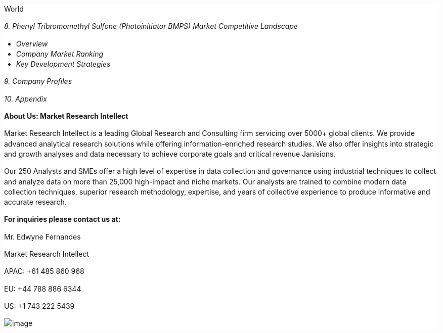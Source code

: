 World</span></em></li></ul><p><em><span class="font-[700]">8. Phenyl Tribromomethyl Sulfone (Photoinitiator BMPS) Market Competitive Landscape</span></em></p><ul><li><em><span class="">Overview</span></em></li><li><em><span class="">Company Market Ranking</span></em></li><li><em><span class="">Key Development Strategies</span></em></li></ul><p><em><span class="font-[700]">9. Company Profiles</span></em></p><p><em><span class="font-[700]">10. Appendix</span></em></p><p><strong><span class="font-[700]">About Us: Market Research Intellect</span></strong></p><p><span class="">Market Research Intellect is a leading Global Research and Consulting firm servicing over 5000+ global clients. We provide advanced analytical research solutions while offering information-enriched research studies.&nbsp;</span>We also offer insights into strategic and growth analyses and data necessary to achieve corporate goals and critical revenue Janisions.</p><p><span class="">Our 250 Analysts and SMEs offer a high level of expertise in data collection and governance using industrial techniques to collect and analyze data on more than 25,000 high-impact and niche markets. Our analysts are trained to combine modern data collection techniques, superior research methodology, expertise, and years of collective experience to produce informative and accurate research.</span></p><p><strong>For inquiries please contact us at:</strong></p><p>Mr. Edwyne Fernandes</p><p>Market Research Intellect</p><p>APAC: +61 485 860 968</p><p>EU: +44 788 886 6344</p><p>US: +1 743 222 5439</p>
![image](https://github.com/user-attachments/assets/0769840e-37ff-480d-9017-f89a94f951aa)
